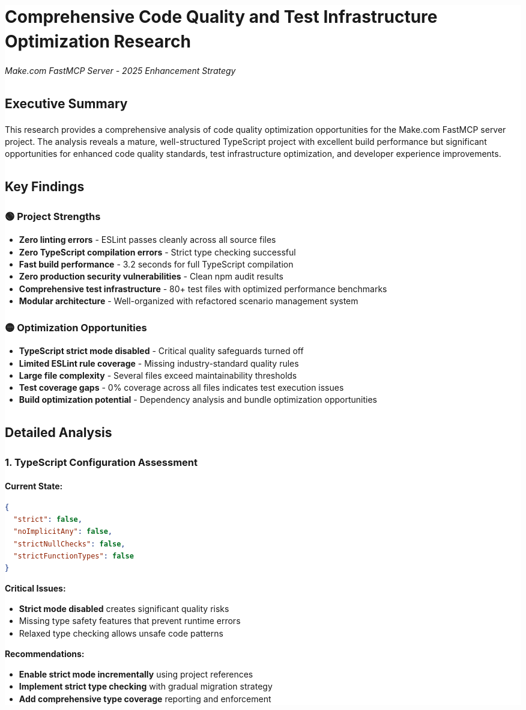 # Comprehensive Code Quality and Test Infrastructure Optimization Research
*Make.com FastMCP Server - 2025 Enhancement Strategy*

## Executive Summary

This research provides a comprehensive analysis of code quality optimization opportunities for the Make.com FastMCP server project. The analysis reveals a mature, well-structured TypeScript project with excellent build performance but significant opportunities for enhanced code quality standards, test infrastructure optimization, and developer experience improvements.

## Key Findings

### 🟢 Project Strengths
- **Zero linting errors** - ESLint passes cleanly across all source files
- **Zero TypeScript compilation errors** - Strict type checking successful
- **Fast build performance** - 3.2 seconds for full TypeScript compilation
- **Zero production security vulnerabilities** - Clean npm audit results
- **Comprehensive test infrastructure** - 80+ test files with optimized performance benchmarks
- **Modular architecture** - Well-organized with refactored scenario management system

### 🟡 Optimization Opportunities
- **TypeScript strict mode disabled** - Critical quality safeguards turned off
- **Limited ESLint rule coverage** - Missing industry-standard quality rules
- **Large file complexity** - Several files exceed maintainability thresholds
- **Test coverage gaps** - 0% coverage across all files indicates test execution issues
- **Build optimization potential** - Dependency analysis and bundle optimization opportunities

## Detailed Analysis

### 1. TypeScript Configuration Assessment

**Current State:**
```json
{
  "strict": false,
  "noImplicitAny": false,
  "strictNullChecks": false,
  "strictFunctionTypes": false
}
```

**Critical Issues:**
- **Strict mode disabled** creates significant quality risks
- Missing type safety features that prevent runtime errors
- Relaxed type checking allows unsafe code patterns

**Recommendations:**
- **Enable strict mode incrementally** using project references
- **Implement strict type checking** with gradual migration strategy
- **Add comprehensive type coverage** reporting and enforcement
